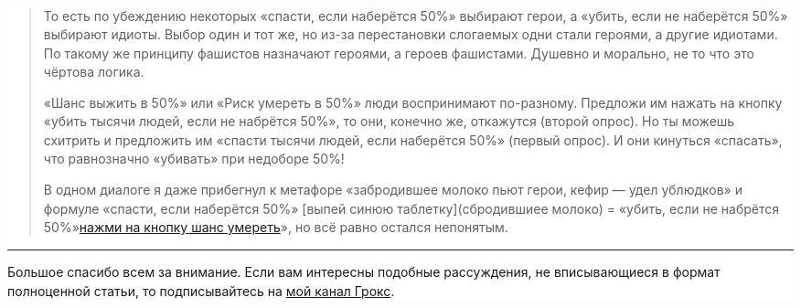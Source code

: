> То есть по убеждению некоторых «спасти, если наберётся 50%» выбирают герои, а «убить, если не наберётся 50%» выбирают идиоты. Выбор один и тот же, но из-за перестановки слогаемых одни стали героями, а другие идиотами. По такому же принципу фашистов назначают героями, а героев фашистами. Душевно и морально, не то что это чёртова логика.
> 
> «Шанс выжить в 50%» или «Риск умереть в 50%» люди воспринимают по-разному. Предложи им нажать на кнопку «убить тысячи людей, если не набрётся 50%», то они, конечно же, откажутся (второй опрос). Но ты можешь схитрить и предложить им «спасти тысячи людей, если наберётся 50%» (первый опрос). И они кинуться «спасать», что равнозначно «убивать» при недоборе 50%!
> 
> В одном диалоге я даже прибегнул к метафоре «забродившее молоко пьют герои, кефир — удел ублюдков» и формуле «спасти, если наберётся 50%» [выпей синюю таблетку](сбродившиее молоко) = «убить, если не набрётся 50%»[нажми на кнопку шанс умереть](кефир)», но всё равно остался непонятым.



---

Большое спасибо всем за внимание. Если вам интересны подобные рассуждения, не вписывающиеся в формат полноценной статьи, то подписывайтесь на [мой канал Грокс](https://t.me/groks/).